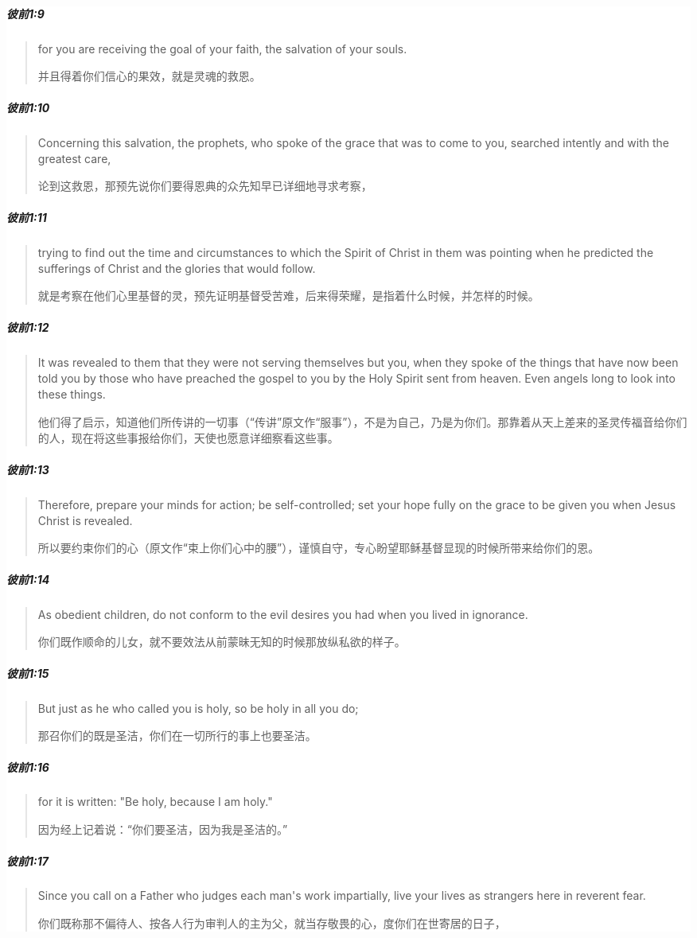 
##### 彼前1:9
> for you are receiving the goal of your faith, the salvation of your souls.
>
> 并且得着你们信心的果效，就是灵魂的救恩。


##### 彼前1:10
> Concerning this salvation, the prophets, who spoke of the grace that was to come to you, searched intently and with the greatest care,
>
> 论到这救恩，那预先说你们要得恩典的众先知早已详细地寻求考察，


##### 彼前1:11
> trying to find out the time and circumstances to which the Spirit of Christ in them was pointing when he predicted the sufferings of Christ and the glories that would follow.
>
> 就是考察在他们心里基督的灵，预先证明基督受苦难，后来得荣耀，是指着什么时候，并怎样的时候。


##### 彼前1:12
> It was revealed to them that they were not serving themselves but you, when they spoke of the things that have now been told you by those who have preached the gospel to you by the Holy Spirit sent from heaven. Even angels long to look into these things.
>
> 他们得了启示，知道他们所传讲的一切事（“传讲”原文作“服事”），不是为自己，乃是为你们。那靠着从天上差来的圣灵传福音给你们的人，现在将这些事报给你们，天使也愿意详细察看这些事。


##### 彼前1:13
> Therefore, prepare your minds for action; be self-controlled; set your hope fully on the grace to be given you when Jesus Christ is revealed.
>
> 所以要约束你们的心（原文作“束上你们心中的腰”），谨慎自守，专心盼望耶稣基督显现的时候所带来给你们的恩。


##### 彼前1:14
> As obedient children, do not conform to the evil desires you had when you lived in ignorance.
>
> 你们既作顺命的儿女，就不要效法从前蒙昧无知的时候那放纵私欲的样子。


##### 彼前1:15
> But just as he who called you is holy, so be holy in all you do;
>
> 那召你们的既是圣洁，你们在一切所行的事上也要圣洁。


##### 彼前1:16
> for it is written: "Be holy, because I am holy."
>
> 因为经上记着说：“你们要圣洁，因为我是圣洁的。”


##### 彼前1:17
> Since you call on a Father who judges each man's work impartially, live your lives as strangers here in reverent fear.
>
> 你们既称那不偏待人、按各人行为审判人的主为父，就当存敬畏的心，度你们在世寄居的日子，
